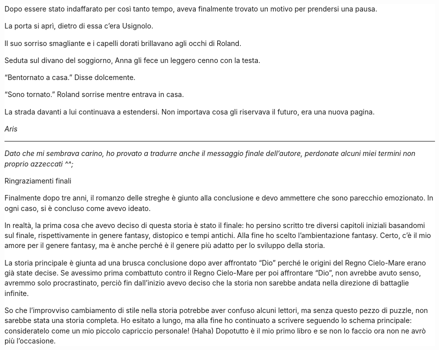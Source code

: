 
Dopo essere stato indaffarato per così tanto tempo, aveva finalmente trovato un motivo per prendersi una pausa.


La porta si aprì, dietro di essa c’era Usignolo.


Il suo sorriso smagliante e i capelli dorati brillavano agli occhi di Roland.


Seduta sul divano del soggiorno, Anna gli fece un leggero cenno con la testa.


“Bentornato a casa.” Disse dolcemente.


“Sono tornato.” Roland sorrise mentre entrava in casa.


La strada davanti a lui continuava a estendersi. Non importava cosa gli riservava il futuro, era una nuova pagina.






<em>Aris</em>






****************************************************************************************************


<em>Dato che mi sembrava carino, ho provato a tradurre anche il messaggio finale dell’autore, perdonate alcuni miei termini non proprio azzeccati ^^;</em>




Ringraziamenti finali


Finalmente dopo tre anni, il romanzo delle streghe è giunto alla conclusione e devo ammettere che sono parecchio emozionato. In ogni caso, si è concluso come avevo ideato.


In realtà, la prima cosa che avevo deciso di questa storia è stato il finale: ho persino scritto tre diversi capitoli iniziali basandomi sul finale, rispettivamente in genere fantasy, distopico e tempi antichi. Alla fine ho scelto l’ambientazione fantasy. Certo, c’è il mio amore per il genere fantasy, ma è anche perché è il genere più adatto per lo sviluppo della storia.


La storia principale è giunta ad una brusca conclusione dopo aver affrontato “Dio” perché le origini del Regno Cielo-Mare erano già state decise. Se avessimo prima combattuto contro il Regno Cielo-Mare per poi affrontare “Dio”, non avrebbe avuto senso, avremmo solo procrastinato, perciò fin dall’inizio avevo deciso che la storia non sarebbe andata nella direzione di battaglie infinite.


So che l’improvviso cambiamento di stile nella storia potrebbe aver confuso alcuni lettori, ma senza questo pezzo di puzzle, non sarebbe stata una storia completa. Ho esitato a lungo, ma alla fine ho continuato a scrivere seguendo lo schema principale: consideratelo come un mio piccolo capriccio personale! (Haha) Dopotutto è il mio primo libro e se non lo faccio ora non ne avrò più l’occasione.

